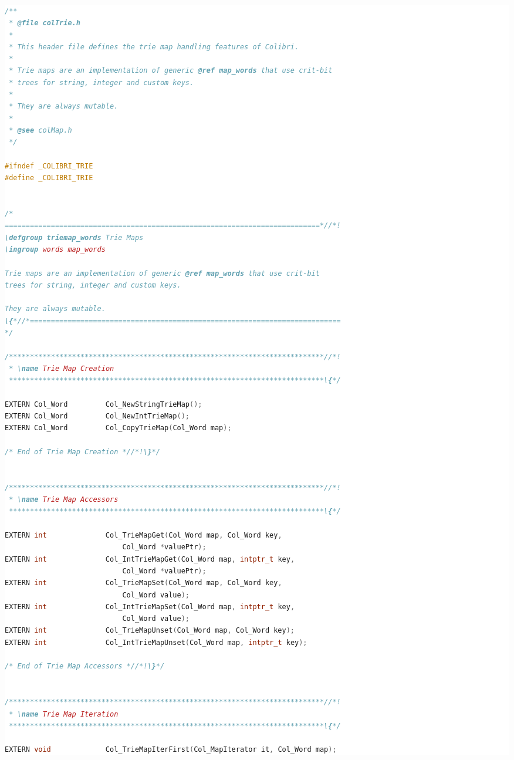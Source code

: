 ```cpp
/**
 * @file colTrie.h
 *
 * This header file defines the trie map handling features of Colibri.
 *
 * Trie maps are an implementation of generic @ref map_words that use crit-bit
 * trees for string, integer and custom keys.
 *
 * They are always mutable.
 *
 * @see colMap.h
 */

#ifndef _COLIBRI_TRIE
#define _COLIBRI_TRIE


/*
===========================================================================*//*!
\defgroup triemap_words Trie Maps
\ingroup words map_words

Trie maps are an implementation of generic @ref map_words that use crit-bit
trees for string, integer and custom keys.

They are always mutable.
\{*//*==========================================================================
*/

/***************************************************************************//*!
 * \name Trie Map Creation
 ***************************************************************************\{*/

EXTERN Col_Word         Col_NewStringTrieMap();
EXTERN Col_Word         Col_NewIntTrieMap();
EXTERN Col_Word         Col_CopyTrieMap(Col_Word map);

/* End of Trie Map Creation *//*!\}*/


/***************************************************************************//*!
 * \name Trie Map Accessors
 ***************************************************************************\{*/

EXTERN int              Col_TrieMapGet(Col_Word map, Col_Word key,
                            Col_Word *valuePtr);
EXTERN int              Col_IntTrieMapGet(Col_Word map, intptr_t key,
                            Col_Word *valuePtr);
EXTERN int              Col_TrieMapSet(Col_Word map, Col_Word key,
                            Col_Word value);
EXTERN int              Col_IntTrieMapSet(Col_Word map, intptr_t key,
                            Col_Word value);
EXTERN int              Col_TrieMapUnset(Col_Word map, Col_Word key);
EXTERN int              Col_IntTrieMapUnset(Col_Word map, intptr_t key);

/* End of Trie Map Accessors *//*!\}*/


/***************************************************************************//*!
 * \name Trie Map Iteration
 ***************************************************************************\{*/

EXTERN void             Col_TrieMapIterFirst(Col_MapIterator it, Col_Word map);
```